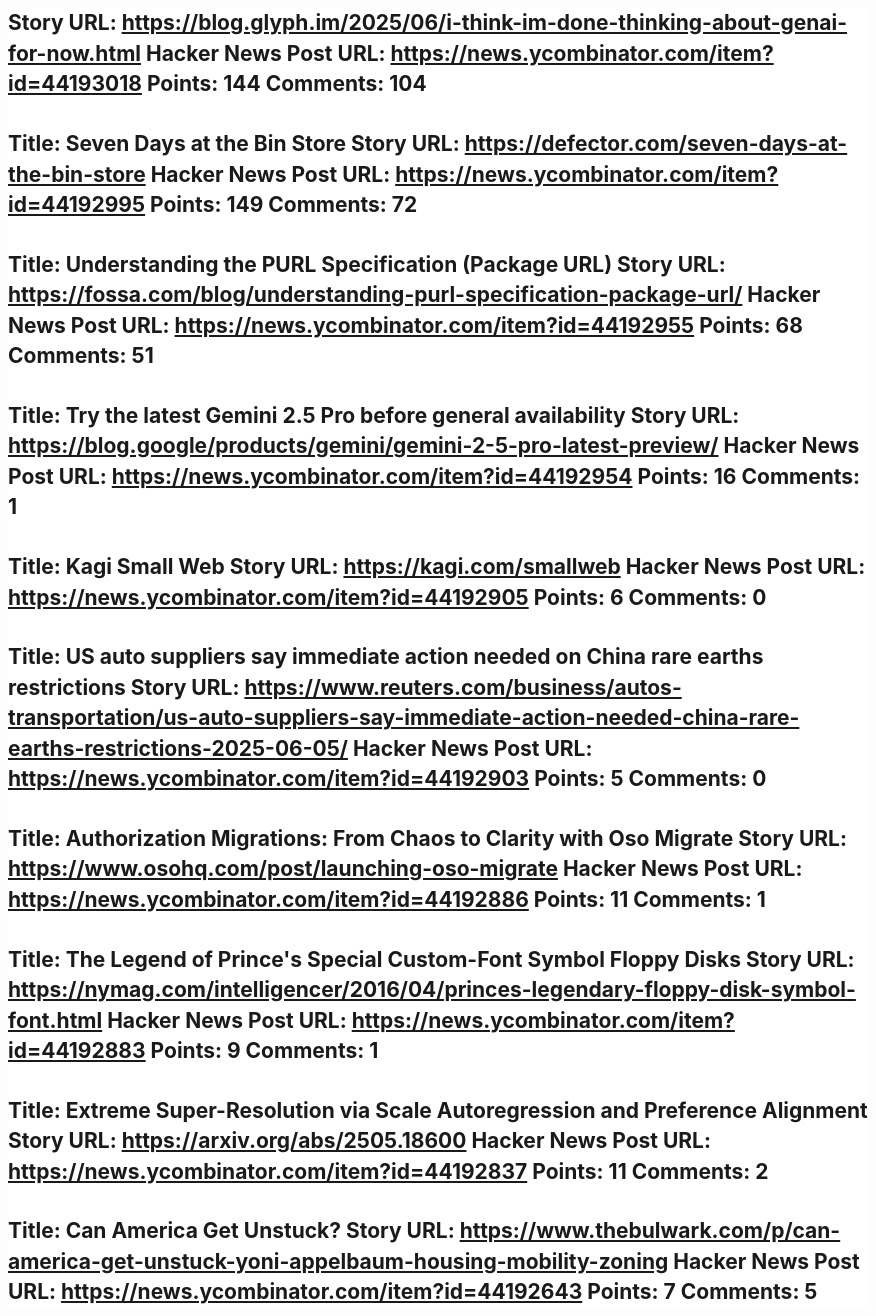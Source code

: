 Story URL: https://blog.glyph.im/2025/06/i-think-im-done-thinking-about-genai-for-now.html
Hacker News Post URL: https://news.ycombinator.com/item?id=44193018
Points: 144
Comments: 104
----------------------------------------
Title: Seven Days at the Bin Store
Story URL: https://defector.com/seven-days-at-the-bin-store
Hacker News Post URL: https://news.ycombinator.com/item?id=44192995
Points: 149
Comments: 72
----------------------------------------
Title: Understanding the PURL Specification (Package URL)
Story URL: https://fossa.com/blog/understanding-purl-specification-package-url/
Hacker News Post URL: https://news.ycombinator.com/item?id=44192955
Points: 68
Comments: 51
----------------------------------------
Title: Try the latest Gemini 2.5 Pro before general availability
Story URL: https://blog.google/products/gemini/gemini-2-5-pro-latest-preview/
Hacker News Post URL: https://news.ycombinator.com/item?id=44192954
Points: 16
Comments: 1
----------------------------------------
Title: Kagi Small Web
Story URL: https://kagi.com/smallweb
Hacker News Post URL: https://news.ycombinator.com/item?id=44192905
Points: 6
Comments: 0
----------------------------------------
Title: US auto suppliers say immediate action needed on China rare earths restrictions
Story URL: https://www.reuters.com/business/autos-transportation/us-auto-suppliers-say-immediate-action-needed-china-rare-earths-restrictions-2025-06-05/
Hacker News Post URL: https://news.ycombinator.com/item?id=44192903
Points: 5
Comments: 0
----------------------------------------
Title: Authorization Migrations: From Chaos to Clarity with Oso Migrate
Story URL: https://www.osohq.com/post/launching-oso-migrate
Hacker News Post URL: https://news.ycombinator.com/item?id=44192886
Points: 11
Comments: 1
----------------------------------------
Title: The Legend of Prince's Special Custom-Font Symbol Floppy Disks
Story URL: https://nymag.com/intelligencer/2016/04/princes-legendary-floppy-disk-symbol-font.html
Hacker News Post URL: https://news.ycombinator.com/item?id=44192883
Points: 9
Comments: 1
----------------------------------------
Title: Extreme Super-Resolution via Scale Autoregression and Preference Alignment
Story URL: https://arxiv.org/abs/2505.18600
Hacker News Post URL: https://news.ycombinator.com/item?id=44192837
Points: 11
Comments: 2
----------------------------------------
Title: Can America Get Unstuck?
Story URL: https://www.thebulwark.com/p/can-america-get-unstuck-yoni-appelbaum-housing-mobility-zoning
Hacker News Post URL: https://news.ycombinator.com/item?id=44192643
Points: 7
Comments: 5
----------------------------------------